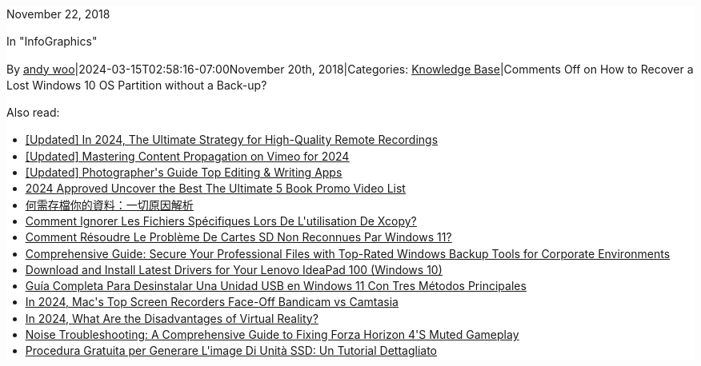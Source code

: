 November 22, 2018

In "InfoGraphics"

By [andy woo](https://tools.techidaily.com/ifind-recovery/products/)|2024-03-15T02:58:16-07:00November 20th, 2018|Categories: [Knowledge Base](https://tools.techidaily.com/ifind-recovery/products/)|Comments Off on How to Recover a Lost Windows 10 OS Partition without a Back-up?

<ins class="adsbygoogle"
     style="display:block"
     data-ad-format="autorelaxed"
     data-ad-client="ca-pub-7571918770474297"
     data-ad-slot="1223367746"></ins>

<ins class="adsbygoogle"
     style="display:block"
     data-ad-client="ca-pub-7571918770474297"
     data-ad-slot="8358498916"
     data-ad-format="auto"
     data-full-width-responsive="true"></ins>

<span class="atpl-alsoreadstyle">Also read:</span>
<div><ul>
<li><a href="https://digital-screen-recording.techidaily.com/updated-in-2024-the-ultimate-strategy-for-high-quality-remote-recordings/"><u>[Updated] In 2024, The Ultimate Strategy for High-Quality Remote Recordings</u></a></li>
<li><a href="https://vimeo-videos.techidaily.com/updated-mastering-content-propagation-on-vimeo-for-2024/"><u>[Updated] Mastering Content Propagation on Vimeo for 2024</u></a></li>
<li><a href="https://fox-helps.techidaily.com/updated-photographers-guide-top-editing-and-writing-apps/"><u>[Updated] Photographer's Guide Top Editing & Writing Apps</u></a></li>
<li><a href="https://fox-cloud.techidaily.com/2024-approved-uncover-the-best-the-ultimate-5-book-promo-video-list/"><u>2024 Approved Uncover the Best The Ultimate 5 Book Promo Video List</u></a></li>
<li><a href="https://discover-advanced.techidaily.com/5l2v6zya5a2y5qqu5l2g55qe6loh5paz77ya5lia5yih5y6f5zug6kej5p6q/"><u>何需存檔你的資料：一切原因解析</u></a></li>
<li><a href="https://discover-advanced.techidaily.com/comment-ignorer-les-fichiers-specifiques-lors-de-lutilisation-de-xcopy/"><u>Comment Ignorer Les Fichiers Spécifiques Lors De L'utilisation De Xcopy?</u></a></li>
<li><a href="https://discover-advanced.techidaily.com/comment-resoudre-le-probleme-de-cartes-sd-non-reconnues-par-windows-11/"><u>Comment Résoudre Le Problème De Cartes SD Non Reconnues Par Windows 11?</u></a></li>
<li><a href="https://discover-advanced.techidaily.com/comprehensive-guide-secure-your-professional-files-with-top-rated-windows-backup-tools-for-corporate-environments/"><u>Comprehensive Guide: Secure Your Professional Files with Top-Rated Windows Backup Tools for Corporate Environments</u></a></li>
<li><a href="https://win-amazing.techidaily.com/download-and-install-latest-drivers-for-your-lenovo-ideapad-100-windows-10/"><u>Download and Install Latest Drivers for Your Lenovo IdeaPad 100 (Windows 10)</u></a></li>
<li><a href="https://discover-advanced.techidaily.com/guia-completa-para-desinstalar-una-unidad-usb-en-windows-11-con-tres-metodos-principales/"><u>Guía Completa Para Desinstalar Una Unidad USB en Windows 11 Con Tres Métodos Principales</u></a></li>
<li><a href="https://screen-sharing-recording.techidaily.com/in-2024-macs-top-screen-recorders-face-off-bandicam-vs-camtasia/"><u>In 2024, Mac's Top Screen Recorders Face-Off Bandicam vs Camtasia</u></a></li>
<li><a href="https://fox-access.techidaily.com/in-2024-what-are-the-disadvantages-of-virtual-reality/"><u>In 2024, What Are the Disadvantages of Virtual Reality?</u></a></li>
<li><a href="https://common-error.techidaily.com/noise-troubleshooting-a-comprehensive-guide-to-fixing-forza-horizon-4s-muted-gameplay/"><u>Noise Troubleshooting: A Comprehensive Guide to Fixing Forza Horizon 4'S Muted Gameplay</u></a></li>
<li><a href="https://discover-advanced.techidaily.com/procedura-gratuita-per-generare-limage-di-unita-ssd-un-tutorial-dettagliato/"><u>Procedura Gratuita per Generare L'image Di Unità SSD: Un Tutorial Dettagliato</u></a></li>
</ul></div>

